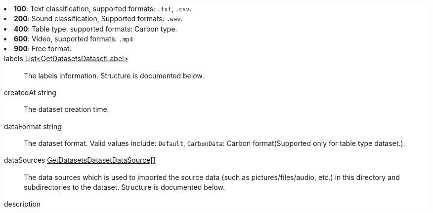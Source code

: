 <li><strong>100</strong>: Text classification, supported formats: <code>.txt</code>, <code>.csv</code>.</li>
<li><strong>200</strong>: Sound classification, Supported formats: <code>.wav</code>.</li>
<li><strong>400</strong>: Table type, supported formats: Carbon type.</li>
<li><strong>600</strong>: Video, supported formats: <code>.mp4</code></li>
<li><strong>900</strong>: Free format.</li>
</ul>
</dd><dt class="property-optional"
            title="Optional">
        <span id="labels_java">
<a data-swiftype-name="resource-property" data-swiftype-type="text" href="#labels_java" style="color: inherit; text-decoration: inherit;">labels</a>
</span>
        <span class="property-indicator"></span>
        <span class="property-type"><a href="#getdatasetsdatasetlabel">List&lt;Get<wbr>Datasets<wbr>Dataset<wbr>Label&gt;</a></span>
    </dt>
    <dd><p>The labels information. Structure is documented below.</p>
</dd></dl>
</pulumi-choosable>
</div>

<div>
<pulumi-choosable type="language" values="javascript,typescript">
<dl class="resources-properties"><dt class="property-required"
            title="Required">
        <span id="createdat_nodejs">
<a data-swiftype-name="resource-property" data-swiftype-type="text" href="#createdat_nodejs" style="color: inherit; text-decoration: inherit;">created<wbr>At</a>
</span>
        <span class="property-indicator"></span>
        <span class="property-type">string</span>
    </dt>
    <dd><p>The dataset creation time.</p>
</dd><dt class="property-required"
            title="Required">
        <span id="dataformat_nodejs">
<a data-swiftype-name="resource-property" data-swiftype-type="text" href="#dataformat_nodejs" style="color: inherit; text-decoration: inherit;">data<wbr>Format</a>
</span>
        <span class="property-indicator"></span>
        <span class="property-type">string</span>
    </dt>
    <dd><p>The dataset format. Valid values include: <code>Default</code>, <code>CarbonData</code>: Carbon format(Supported only for
table type dataset.).</p>
</dd><dt class="property-required"
            title="Required">
        <span id="datasources_nodejs">
<a data-swiftype-name="resource-property" data-swiftype-type="text" href="#datasources_nodejs" style="color: inherit; text-decoration: inherit;">data<wbr>Sources</a>
</span>
        <span class="property-indicator"></span>
        <span class="property-type"><a href="#getdatasetsdatasetdatasource">Get<wbr>Datasets<wbr>Dataset<wbr>Data<wbr>Source[]</a></span>
    </dt>
    <dd><p>The data sources which is used to imported the source data (such as pictures/files/audio, etc.) in
this directory and subdirectories to the dataset. Structure is documented below.</p>
</dd><dt class="property-required"
            title="Required">
        <span id="description_nodejs">
<a data-swiftype-name="resource-property" data-swiftype-type="text" href="#description_nodejs" style="color: inherit; text-decoration: inherit;">description</a>